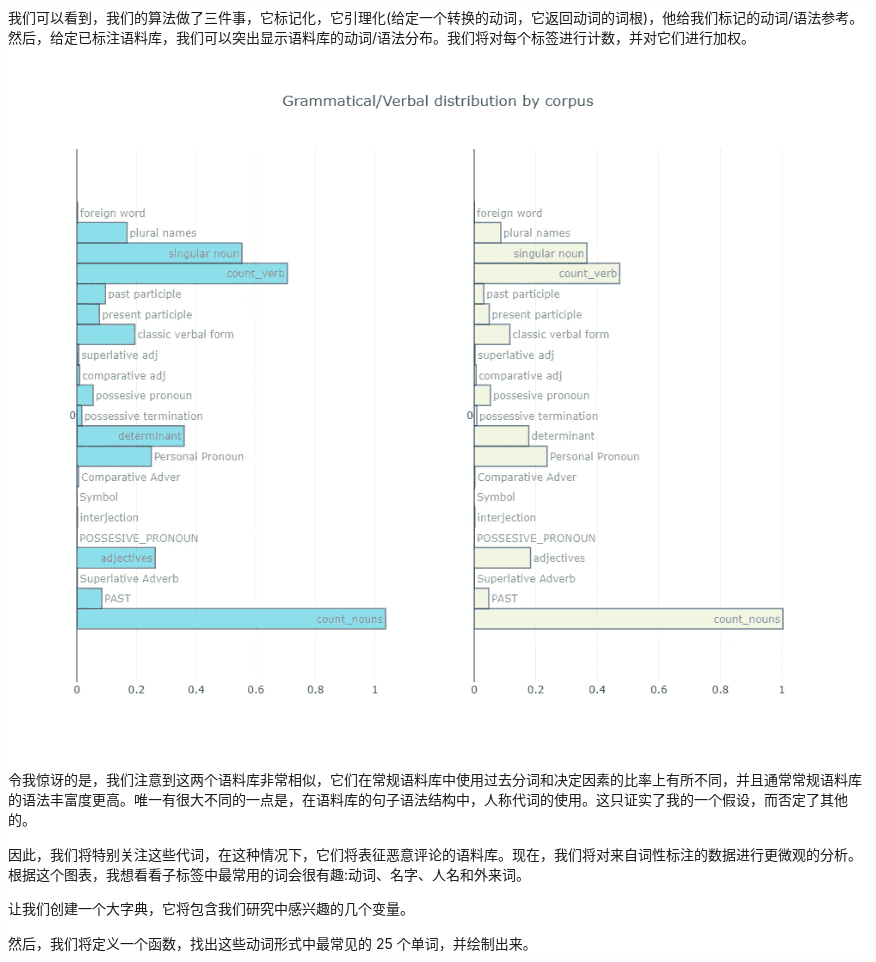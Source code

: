 我们可以看到，我们的算法做了三件事，它标记化，它引理化(给定一个转换的动词，它返回动词的词根)，他给我们标记的动词/语法参考。然后，给定已标注语料库，我们可以突出显示语料库的动词/语法分布。我们将对每个标签进行计数，并对它们进行加权。

![](img/606c8e62809420a25db22b14c59c7ee7.png)

令我惊讶的是，我们注意到这两个语料库非常相似，它们在常规语料库中使用过去分词和决定因素的比率上有所不同，并且通常常规语料库的语法丰富度更高。唯一有很大不同的一点是，在语料库的句子语法结构中，人称代词的使用。这只证实了我的一个假设，而否定了其他的。

因此，我们将特别关注这些代词，在这种情况下，它们将表征恶意评论的语料库。现在，我们将对来自词性标注的数据进行更微观的分析。根据这个图表，我想看看子标签中最常用的词会很有趣:动词、名字、人名和外来词。

让我们创建一个大字典，它将包含我们研究中感兴趣的几个变量。

然后，我们将定义一个函数，找出这些动词形式中最常见的 25 个单词，并绘制出来。
